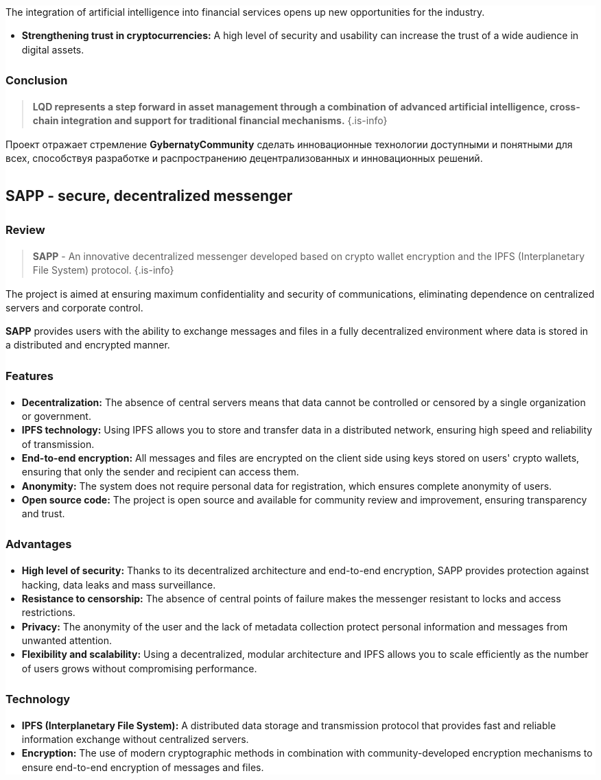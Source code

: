The integration of artificial intelligence into financial services opens up new opportunities for the industry.
- **Strengthening trust in cryptocurrencies:** 
A high level of security and usability can increase the trust of a wide audience in digital assets.
### Conclusion
> **LQD represents a step forward in asset management through a combination of advanced artificial intelligence, cross-chain integration and support for traditional financial mechanisms.**
{.is-info}

Проект отражает стремление  **GybernatyCommunity** сделать инновационные технологии доступными и понятными для всех, способствуя разработке и распространению децентрализованных и инновационных решений.
## SAPP - secure, decentralized messenger

### Review
> **SAPP** - An innovative decentralized messenger developed based on crypto wallet encryption and the IPFS (Interplanetary File System) protocol.
{.is-info}


The project is aimed at ensuring maximum confidentiality and security of communications, eliminating dependence on centralized servers and corporate control.

**SAPP** provides users with the ability to exchange messages and files in a fully decentralized environment where data is stored in a distributed and encrypted manner.

### Features
- **Decentralization:** 
The absence of central servers means that data cannot be controlled or censored by a single organization or government.
- **IPFS technology:** 
Using IPFS allows you to store and transfer data in a distributed network, ensuring high speed and reliability of transmission.
- **End-to-end encryption:** 
All messages and files are encrypted on the client side using keys stored on users' crypto wallets, ensuring that only the sender and recipient can access them.
- **Anonymity:** 
The system does not require personal data for registration, which ensures complete anonymity of users.
- **Open source code:** 
The project is open source and available for community review and improvement, ensuring transparency and trust.
### Advantages
- **High level of security:** 
Thanks to its decentralized architecture and end-to-end encryption, SAPP provides protection against hacking, data leaks and mass surveillance.
- **Resistance to censorship:** 
The absence of central points of failure makes the messenger resistant to
locks and access restrictions.
- **Privacy:** 
The anonymity of the user and the lack of metadata collection protect personal information and messages from unwanted attention.
- **Flexibility and scalability:** 
Using a decentralized, modular architecture and IPFS allows you to scale efficiently as the number of users grows without compromising performance.
### Technology
- **IPFS (Interplanetary File System):** 
A distributed data storage and transmission protocol that provides fast and reliable information exchange without centralized servers.
- **Encryption:** 
The use of modern cryptographic methods in combination with community-developed encryption mechanisms to ensure end-to-end encryption of messages and files.